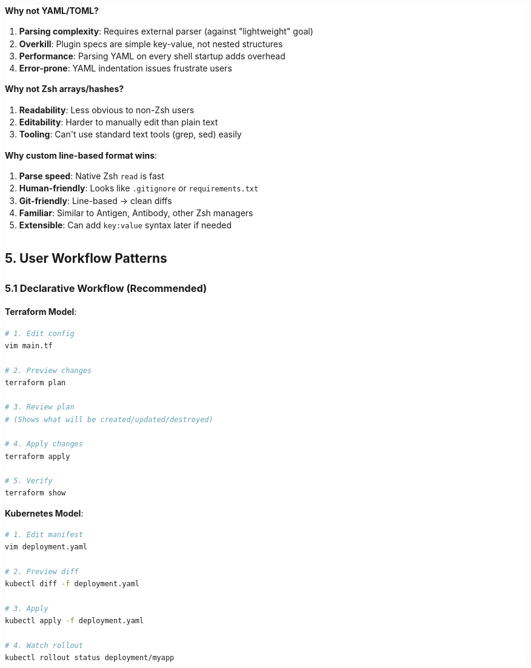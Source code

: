 **Why not YAML/TOML?**
1. **Parsing complexity**: Requires external parser (against "lightweight" goal)
2. **Overkill**: Plugin specs are simple key-value, not nested structures
3. **Performance**: Parsing YAML on every shell startup adds overhead
4. **Error-prone**: YAML indentation issues frustrate users

**Why not Zsh arrays/hashes?**
1. **Readability**: Less obvious to non-Zsh users
2. **Editability**: Harder to manually edit than plain text
3. **Tooling**: Can't use standard text tools (grep, sed) easily

**Why custom line-based format wins**:
1. **Parse speed**: Native Zsh `read` is fast
2. **Human-friendly**: Looks like `.gitignore` or `requirements.txt`
3. **Git-friendly**: Line-based → clean diffs
4. **Familiar**: Similar to Antigen, Antibody, other Zsh managers
5. **Extensible**: Can add `key:value` syntax later if needed

## 5. User Workflow Patterns

### 5.1 Declarative Workflow (Recommended)

**Terraform Model**:
```bash
# 1. Edit config
vim main.tf

# 2. Preview changes
terraform plan

# 3. Review plan
# (Shows what will be created/updated/destroyed)

# 4. Apply changes
terraform apply

# 5. Verify
terraform show
```

**Kubernetes Model**:
```bash
# 1. Edit manifest
vim deployment.yaml

# 2. Preview diff
kubectl diff -f deployment.yaml

# 3. Apply
kubectl apply -f deployment.yaml

# 4. Watch rollout
kubectl rollout status deployment/myapp
```
